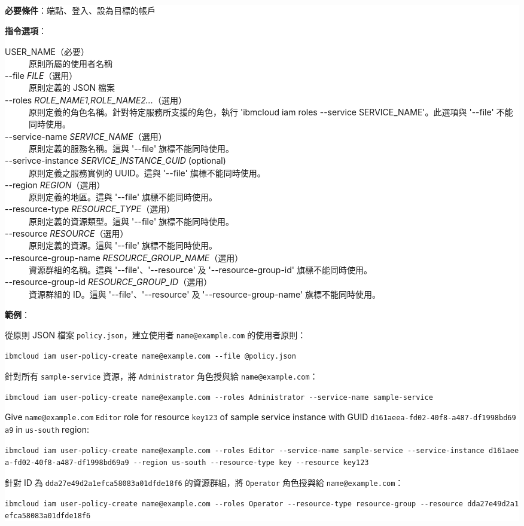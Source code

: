 <strong>必要條件</strong>：端點、登入、設為目標的帳戶

<strong>指令選項</strong>：
<dl>
<dt>USER_NAME（必要）</dt>
<dd>原則所屬的使用者名稱</dd>
<dt>--file <i>FILE</i>（選用）</dt>
<dd>原則定義的 JSON 檔案</dd>
<dt>--roles <i>ROLE_NAME1,ROLE_NAME2...</i>（選用）</dt>
<dd>原則定義的角色名稱。針對特定服務所支援的角色，執行 'ibmcloud iam roles --service SERVICE_NAME'。此選項與 '--file' 不能同時使用。</dd>
<dt>--service-name <i>SERVICE_NAME</i>（選用）</dt>
<dd>原則定義的服務名稱。這與 '--file' 旗標不能同時使用。</dd>
<dt>--serivce-instance <i>SERVICE_INSTANCE_GUID</i> (optional)</dt>
<dd>原則定義之服務實例的 UUID。這與 '--file' 旗標不能同時使用。</dd>
<dt>--region <i>REGION</i>（選用）</dt>
<dd>原則定義的地區。這與 '--file' 旗標不能同時使用。</dd>
<dt>--resource-type <i>RESOURCE_TYPE</i>（選用）</dt>
<dd>原則定義的資源類型。這與 '--file' 旗標不能同時使用。</dd>
<dt>--resource <i>RESOURCE</i>（選用）</dt>
<dd>原則定義的資源。這與 '--file' 旗標不能同時使用。</dd>
<dt>--resource-group-name <i>RESOURCE_GROUP_NAME</i>（選用）</dt>
<dd>資源群組的名稱。這與 '--file'、'--resource' 及 '--resource-group-id' 旗標不能同時使用。</dd>
<dt>--resource-group-id <i>RESOURCE_GROUP_ID</i>（選用）</dt>
<dd>資源群組的 ID。這與 '--file'、'--resource' 及 '--resource-group-name' 旗標不能同時使用。</dd>
</dl>

<strong>範例</strong>：

從原則 JSON 檔案 `policy.json`，建立使用者 `name@example.com` 的使用者原則：

```
ibmcloud iam user-policy-create name@example.com --file @policy.json
```

針對所有 `sample-service` 資源，將 `Administrator` 角色授與給 `name@example.com`：

```
ibmcloud iam user-policy-create name@example.com --roles Administrator --service-name sample-service
```

Give `name@example.com` `Editor` role for resource `key123` of sample service instance with GUID `d161aeea-fd02-40f8-a487-df1998bd69a9` in `us-south` region:

```
ibmcloud iam user-policy-create name@example.com --roles Editor --service-name sample-service --service-instance d161aeea-fd02-40f8-a487-df1998bd69a9 --region us-south --resource-type key --resource key123
```

針對 ID 為 `dda27e49d2a1efca58083a01dfde18f6` 的資源群組，將 `Operator` 角色授與給 `name@example.com`：

```
ibmcloud iam user-policy-create name@example.com --roles Operator --resource-type resource-group --resource dda27e49d2a1efca58083a01dfde18f6
```
